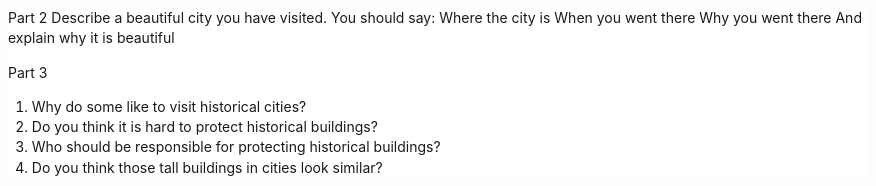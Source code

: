 
Part 2
Describe a beautiful city you have visited.
You should say:
Where the city is
When you went there
Why you went there
And explain why it is beautiful

Part 3
1.    Why do some like to visit historical cities?
2.    Do you think it is hard to protect historical buildings?
3.    Who should be responsible for protecting historical buildings?
4.    Do you think those tall buildings in cities look similar?